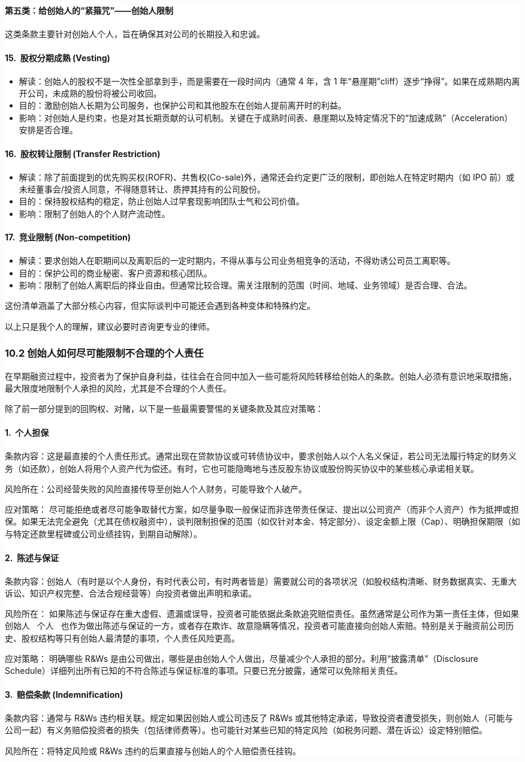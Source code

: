 #### 第五类：给创始人的“紧箍咒”——创始人限制

这类条款主要针对创始人个人，旨在确保其对公司的长期投入和忠诚。

#### 15.  股权分期成熟 (Vesting)

- 解读：创始人的股权不是一次性全部拿到手，而是需要在一段时间内（通常 4 年，含 1 年“悬崖期”cliff）逐步“挣得”。如果在成熟期内离开公司，未成熟的股份将被公司收回。
- 目的：激励创始人长期为公司服务，也保护公司和其他股东在创始人提前离开时的利益。
- 影响：对创始人是约束，也是对其长期贡献的认可机制。关键在于成熟时间表、悬崖期以及特定情况下的“加速成熟”（Acceleration）安排是否合理。

#### 16.  股权转让限制 (Transfer Restriction)

- 解读：除了前面提到的优先购买权(ROFR)、共售权(Co-sale)外，通常还会约定更广泛的限制，即创始人在特定时期内（如 IPO 前）或未经董事会/投资人同意，不得随意转让、质押其持有的公司股份。
- 目的：保持股权结构的稳定，防止创始人过早套现影响团队士气和公司价值。
- 影响：限制了创始人的个人财产流动性。

#### 17.  竞业限制 (Non-competition)

- 解读：要求创始人在职期间以及离职后的一定时期内，不得从事与公司业务相竞争的活动，不得劝诱公司员工离职等。
- 目的：保护公司的商业秘密、客户资源和核心团队。
- 影响：限制了创始人离职后的择业自由。但通常比较合理。需关注限制的范围（时间、地域、业务领域）是否合理、合法。

这份清单涵盖了大部分核心内容，但实际谈判中可能还会遇到各种变体和特殊约定。

以上只是我个人的理解，建议必要时咨询更专业的律师。

### 10.2 创始人如何尽可能限制不合理的个人责任

在早期融资过程中，投资者为了保护自身利益，往往会在合同中加入一些可能将风险转移给创始人的条款。创始人必须有意识地采取措施，最大限度地限制个人承担的风险，尤其是不合理的个人责任。

除了前一部分提到的回购权、对赌，以下是一些最需要警惕的关键条款及其应对策略：

#### 1.  个人担保

条款内容：这是最直接的个人责任形式。通常出现在贷款协议或可转债协议中，要求创始人以个人名义保证，若公司无法履行特定的财务义务（如还款），创始人将用个人资产代为偿还。有时，它也可能隐晦地与违反股东协议或股份购买协议中的某些核心承诺相关联。

风险所在：公司经营失败的风险直接传导至创始人个人财务，可能导致个人破产。

应对策略： 尽可能拒绝或者尽可能争取替代方案，如尽量争取一般保证而非连带责任保证、提出以公司资产（而非个人资产）作为抵押或担保。如果无法完全避免（尤其在债权融资中），谈判限制担保的范围（如仅针对本金、特定部分）、设定金额上限（Cap）、明确担保期限（如与特定还款里程碑或公司业绩挂钩，到期自动解除）。

#### 2.  陈述与保证

条款内容：创始人（有时是以个人身份，有时代表公司，有时两者皆是）需要就公司的各项状况（如股权结构清晰、财务数据真实、无重大诉讼、知识产权完整、合法合规经营等）向投资者做出声明和承诺。

风险所在： 如果陈述与保证存在重大虚假、遗漏或误导，投资者可能依据此条款追究赔偿责任。虽然通常是公司作为第一责任主体，但如果创始人   个人   也作为做出陈述与保证的一方，或者存在欺诈、故意隐瞒等情况，投资者可能直接向创始人索赔。特别是关于融资前公司历史、股权结构等只有创始人最清楚的事项，个人责任风险更高。

应对策略： 明确哪些 R&Ws 是由公司做出，哪些是由创始人个人做出，尽量减少个人承担的部分。利用“披露清单”（Disclosure Schedule）详细列出所有已知的不符合陈述与保证标准的事项。只要已充分披露，通常可以免除相关责任。

#### 3.  赔偿条款 (Indemnification)

条款内容：通常与 R&Ws 违约相关联。规定如果因创始人或公司违反了 R&Ws 或其他特定承诺，导致投资者遭受损失，则创始人（可能与公司一起）有义务赔偿投资者的损失（包括律师费等）。也可能针对某些已知的特定风险（如税务问题、潜在诉讼）设定特别赔偿。

风险所在：将特定风险或 R&Ws 违约的后果直接与创始人的个人赔偿责任挂钩。

